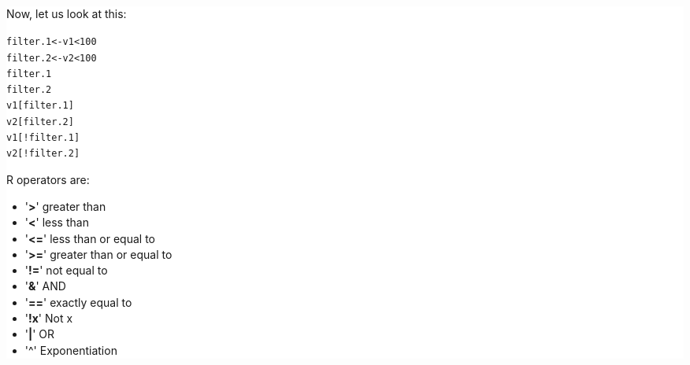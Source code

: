 Now, let us look at this:
  
  ```{r}
filter.1<-v1<100
filter.2<-v2<100
filter.1
filter.2
v1[filter.1]
v2[filter.2]
v1[!filter.1]
v2[!filter.2]
```


R operators are:
  
  - '**>**' greater than  
- '**<**' less than
- '**<=**' less than or equal to  
- '**>=**' greater than or equal to  
- '**!=**' not equal to
- '**&**'  AND 
- '**==**' exactly equal to
- '**!x**' Not x
- '**|**' OR
- '^' Exponentiation

























